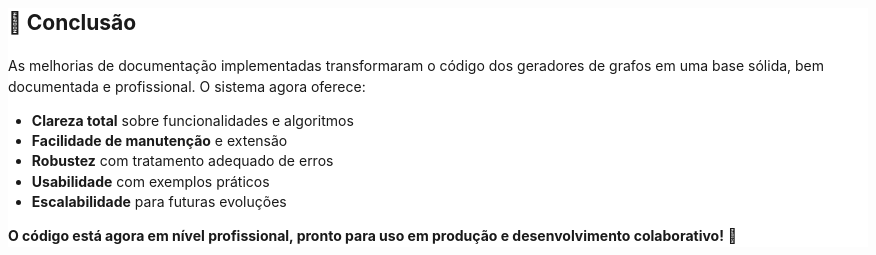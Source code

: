 ## 🎉 Conclusão

As melhorias de documentação implementadas transformaram o código dos geradores de grafos em uma base sólida, bem documentada e profissional. O sistema agora oferece:

- **Clareza total** sobre funcionalidades e algoritmos
- **Facilidade de manutenção** e extensão
- **Robustez** com tratamento adequado de erros
- **Usabilidade** com exemplos práticos
- **Escalabilidade** para futuras evoluções

**O código está agora em nível profissional, pronto para uso em produção e desenvolvimento colaborativo!** 🚀 